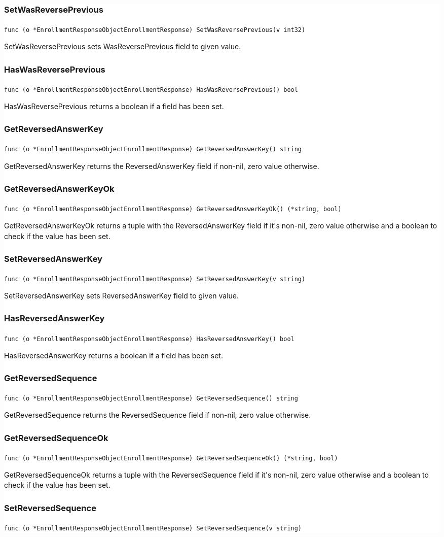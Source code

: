 ### SetWasReversePrevious

`func (o *EnrollmentResponseObjectEnrollmentResponse) SetWasReversePrevious(v int32)`

SetWasReversePrevious sets WasReversePrevious field to given value.

### HasWasReversePrevious

`func (o *EnrollmentResponseObjectEnrollmentResponse) HasWasReversePrevious() bool`

HasWasReversePrevious returns a boolean if a field has been set.

### GetReversedAnswerKey

`func (o *EnrollmentResponseObjectEnrollmentResponse) GetReversedAnswerKey() string`

GetReversedAnswerKey returns the ReversedAnswerKey field if non-nil, zero value otherwise.

### GetReversedAnswerKeyOk

`func (o *EnrollmentResponseObjectEnrollmentResponse) GetReversedAnswerKeyOk() (*string, bool)`

GetReversedAnswerKeyOk returns a tuple with the ReversedAnswerKey field if it's non-nil, zero value otherwise
and a boolean to check if the value has been set.

### SetReversedAnswerKey

`func (o *EnrollmentResponseObjectEnrollmentResponse) SetReversedAnswerKey(v string)`

SetReversedAnswerKey sets ReversedAnswerKey field to given value.

### HasReversedAnswerKey

`func (o *EnrollmentResponseObjectEnrollmentResponse) HasReversedAnswerKey() bool`

HasReversedAnswerKey returns a boolean if a field has been set.

### GetReversedSequence

`func (o *EnrollmentResponseObjectEnrollmentResponse) GetReversedSequence() string`

GetReversedSequence returns the ReversedSequence field if non-nil, zero value otherwise.

### GetReversedSequenceOk

`func (o *EnrollmentResponseObjectEnrollmentResponse) GetReversedSequenceOk() (*string, bool)`

GetReversedSequenceOk returns a tuple with the ReversedSequence field if it's non-nil, zero value otherwise
and a boolean to check if the value has been set.

### SetReversedSequence

`func (o *EnrollmentResponseObjectEnrollmentResponse) SetReversedSequence(v string)`

